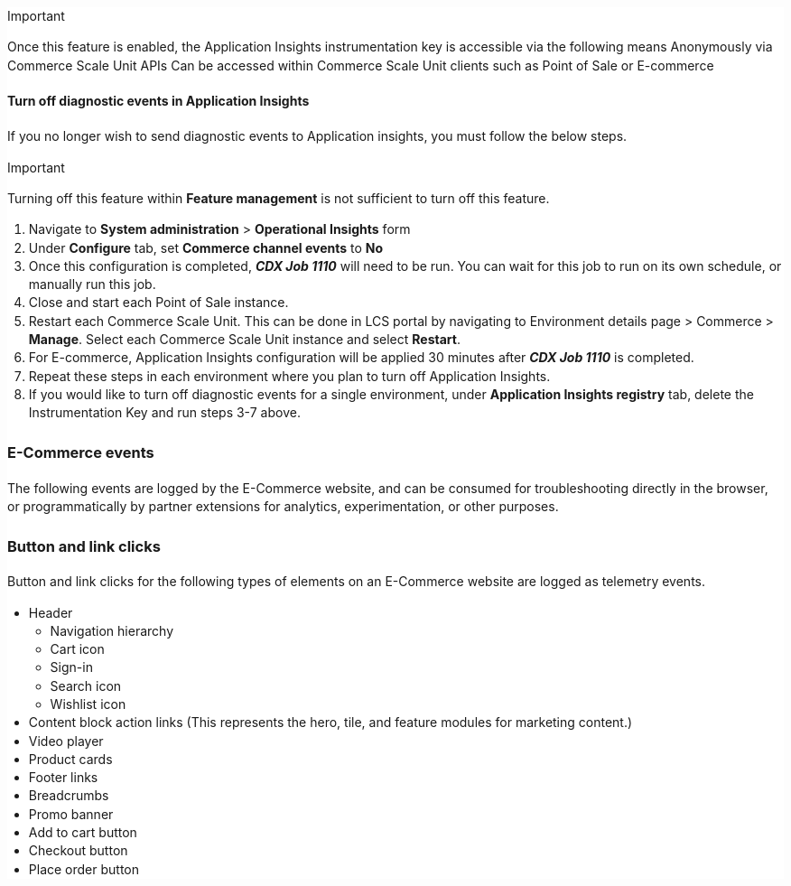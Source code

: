 >[!Important]
> Once this feature is enabled, the Application Insights instrumentation key is accessible via the following means
>   Anonymously via Commerce Scale Unit APIs
>   Can be accessed within Commerce Scale Unit clients such as Point of Sale or E-commerce


#### Turn off diagnostic events in Application Insights

If you no longer wish to send diagnostic events to Application insights, you must follow the below steps.

>[!Important]
>Turning off this feature within **Feature management** is not sufficient to turn off this feature.

1. Navigate to **System administration** > **Operational Insights** form
2. Under **Configure** tab, set **Commerce channel events** to **No**
3. Once this configuration is completed, ***CDX Job 1110*** will need to be run. You can wait for this job to run on its own schedule, or manually run this job.
4. Close and start each Point of Sale instance.
5. Restart each Commerce Scale Unit. This can be done in LCS portal by navigating to Environment details page > Commerce > **Manage**. Select each Commerce Scale Unit instance and select **Restart**.
6. For E-commerce, Application Insights configuration will be applied 30 minutes after ***CDX Job 1110*** is completed.
7. Repeat these steps in each environment where you plan to turn off Application Insights.
8. If you would like to turn off diagnostic events for a single environment, under **Application Insights registry** tab, delete the Instrumentation Key and run steps 3-7 above. 


### E-Commerce events

The following events are logged by the E-Commerce website, and can be consumed for troubleshooting directly in the browser, or programmatically by partner extensions for analytics, experimentation, or other purposes.

### Button and link clicks

Button and link clicks for the following types of elements on an E-Commerce website are logged as telemetry events.

- Header
  - Navigation hierarchy
  - Cart icon
  - Sign-in
  - Search icon
  - Wishlist icon
- Content block action links (This represents the hero, tile, and feature modules for marketing content.)
- Video player
- Product cards
- Footer links
- Breadcrumbs
- Promo banner
- Add to cart button
- Checkout button
- Place order button
